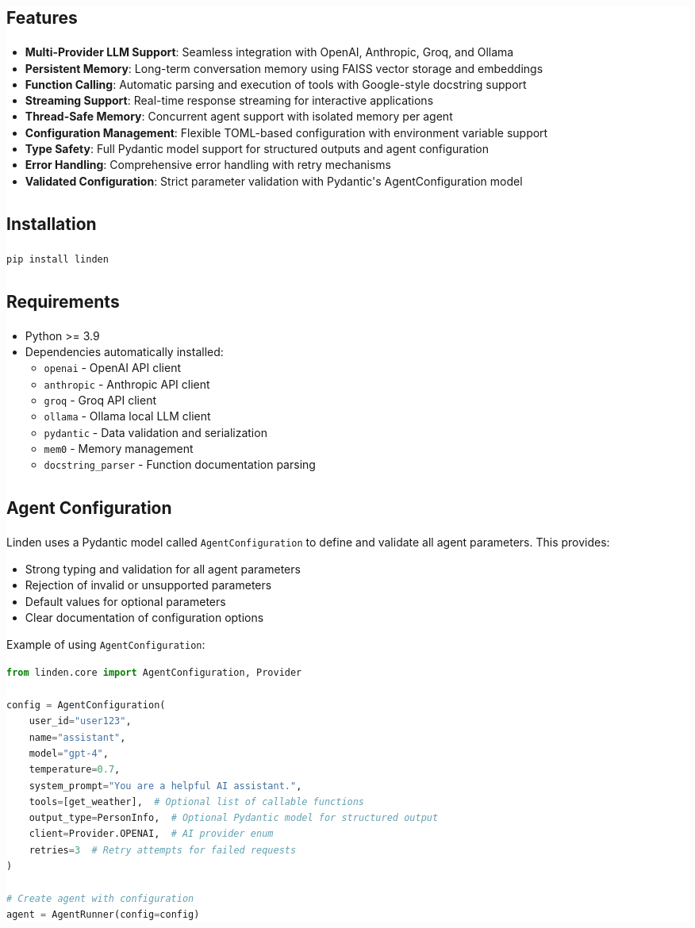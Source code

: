 ## Features

- **Multi-Provider LLM Support**: Seamless integration with OpenAI, Anthropic, Groq, and Ollama
- **Persistent Memory**: Long-term conversation memory using FAISS vector storage and embeddings
- **Function Calling**: Automatic parsing and execution of tools with Google-style docstring support
- **Streaming Support**: Real-time response streaming for interactive applications
- **Thread-Safe Memory**: Concurrent agent support with isolated memory per agent
- **Configuration Management**: Flexible TOML-based configuration with environment variable support
- **Type Safety**: Full Pydantic model support for structured outputs and agent configuration
- **Error Handling**: Comprehensive error handling with retry mechanisms
- **Validated Configuration**: Strict parameter validation with Pydantic's AgentConfiguration model

## Installation

```bash
pip install linden
```

## Requirements

- Python >= 3.9
- Dependencies automatically installed:
  - `openai` - OpenAI API client
  - `anthropic` - Anthropic API client
  - `groq` - Groq API client  
  - `ollama` - Ollama local LLM client
  - `pydantic` - Data validation and serialization
  - `mem0` - Memory management
  - `docstring_parser` - Function documentation parsing

## Agent Configuration

Linden uses a Pydantic model called `AgentConfiguration` to define and validate all agent parameters. This provides:

- Strong typing and validation for all agent parameters
- Rejection of invalid or unsupported parameters
- Default values for optional parameters
- Clear documentation of configuration options

Example of using `AgentConfiguration`:

```python
from linden.core import AgentConfiguration, Provider

config = AgentConfiguration(
    user_id="user123",
    name="assistant",
    model="gpt-4",
    temperature=0.7,
    system_prompt="You are a helpful AI assistant.",
    tools=[get_weather],  # Optional list of callable functions
    output_type=PersonInfo,  # Optional Pydantic model for structured output
    client=Provider.OPENAI,  # AI provider enum
    retries=3  # Retry attempts for failed requests
)

# Create agent with configuration
agent = AgentRunner(config=config)
```
